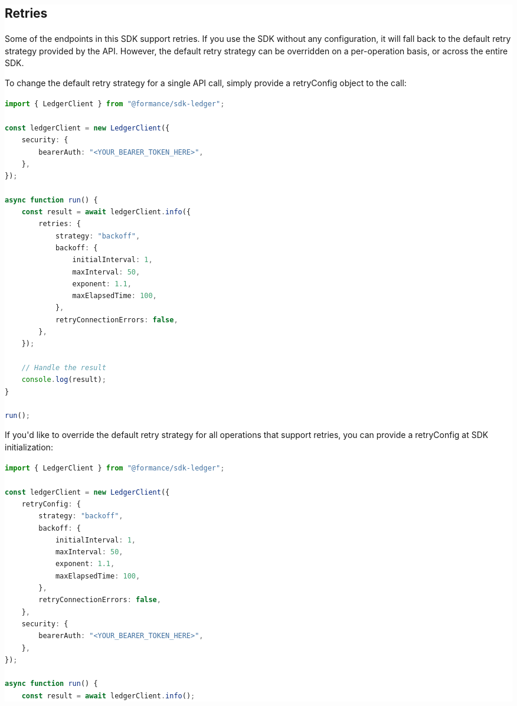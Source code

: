 

## Retries

Some of the endpoints in this SDK support retries.  If you use the SDK without any configuration, it will fall back to the default retry strategy provided by the API.  However, the default retry strategy can be overridden on a per-operation basis, or across the entire SDK.

To change the default retry strategy for a single API call, simply provide a retryConfig object to the call:
```typescript
import { LedgerClient } from "@formance/sdk-ledger";

const ledgerClient = new LedgerClient({
    security: {
        bearerAuth: "<YOUR_BEARER_TOKEN_HERE>",
    },
});

async function run() {
    const result = await ledgerClient.info({
        retries: {
            strategy: "backoff",
            backoff: {
                initialInterval: 1,
                maxInterval: 50,
                exponent: 1.1,
                maxElapsedTime: 100,
            },
            retryConnectionErrors: false,
        },
    });

    // Handle the result
    console.log(result);
}

run();

```

If you'd like to override the default retry strategy for all operations that support retries, you can provide a retryConfig at SDK initialization:
```typescript
import { LedgerClient } from "@formance/sdk-ledger";

const ledgerClient = new LedgerClient({
    retryConfig: {
        strategy: "backoff",
        backoff: {
            initialInterval: 1,
            maxInterval: 50,
            exponent: 1.1,
            maxElapsedTime: 100,
        },
        retryConnectionErrors: false,
    },
    security: {
        bearerAuth: "<YOUR_BEARER_TOKEN_HERE>",
    },
});

async function run() {
    const result = await ledgerClient.info();

```